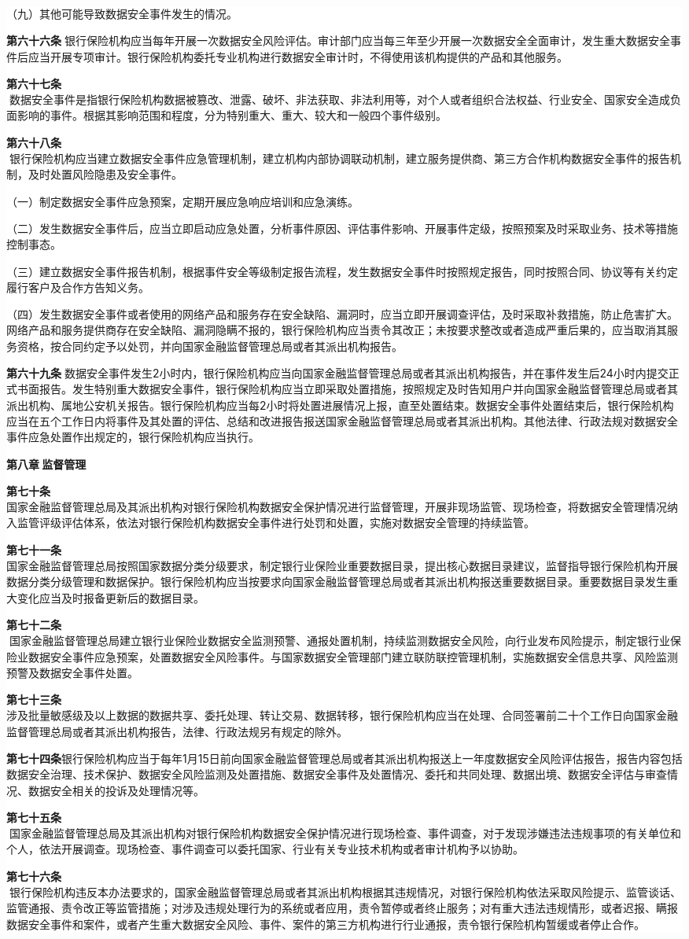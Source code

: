 （九）其他可能导致数据安全事件发生的情况。   
  
  
**第六十六条** 银行保险机构应当每年开展一次数据安全风险评估。审计部门应当每三年至少开展一次数据安全全面审计，发生重大数据安全事件后应当开展专项审计。银行保险机构委托专业机构进行数据安全审计时，不得使用该机构提供的产品和其他服务。   
  
  
**第六十七条**  
 数据安全事件是指银行保险机构数据被篡改、泄露、破坏、非法获取、非法利用等，对个人或者组织合法权益、行业安全、国家安全造成负面影响的事件。根据其影响范围和程度，分为特别重大、重大、较大和一般四个事件级别。   
  
  
**第六十八条**  
 银行保险机构应当建立数据安全事件应急管理机制，建立机构内部协调联动机制，建立服务提供商、第三方合作机构数据安全事件的报告机制，及时处置风险隐患及安全事件。  
  
  
（一）制定数据安全事件应急预案，定期开展应急响应培训和应急演练。   
  
（二）发生数据安全事件后，应当立即启动应急处置，分析事件原因、评估事件影响、开展事件定级，按照预案及时采取业务、技术等措施控制事态。   
  
（三）建立数据安全事件报告机制，根据事件安全等级制定报告流程，发生数据安全事件时按照规定报告，同时按照合同、协议等有关约定履行客户及合作方告知义务。   
  
（四）发生数据安全事件或者使用的网络产品和服务存在安全缺陷、漏洞时，应当立即开展调查评估，及时采取补救措施，防止危害扩大。网络产品和服务提供商存在安全缺陷、漏洞隐瞒不报的，银行保险机构应当责令其改正；未按要求整改或者造成严重后果的，应当取消其服务资格，按合同约定予以处罚，并向国家金融监督管理总局或者其派出机构报告。   
  
  
**第六十九条** 数据安全事件发生2小时内，银行保险机构应当向国家金融监督管理总局或者其派出机构报告，并在事件发生后24小时内提交正式书面报告。发生特别重大数据安全事件，银行保险机构应当立即采取处置措施，按照规定及时告知用户并向国家金融监督管理总局或者其派出机构、属地公安机关报告。银行保险机构应当每2小时将处置进展情况上报，直至处置结束。数据安全事件处置结束后，银行保险机构应当在五个工作日内将事件及其处置的评估、总结和改进报告报送国家金融监督管理总局或者其派出机构。其他法律、行政法规对数据安全事件应急处置作出规定的，银行保险机构应当执行。  
  
  
**第八章 监督管理**  
  
  
**第七十条**  
国家金融监督管理总局及其派出机构对银行保险机构数据安全保护情况进行监督管理，开展非现场监管、现场检查，将数据安全管理情况纳入监管评级评估体系，依法对银行保险机构数据安全事件进行处罚和处置，实施对数据安全管理的持续监管。   
  
  
**第七十一条**  
国家金融监督管理总局按照国家数据分类分级要求，制定银行业保险业重要数据目录，提出核心数据目录建议，监督指导银行保险机构开展数据分类分级管理和数据保护。银行保险机构应当按要求向国家金融监督管理总局或者其派出机构报送重要数据目录。重要数据目录发生重大变化应当及时报备更新后的数据目录。   
  
  
**第七十二条**  
 国家金融监督管理总局建立银行业保险业数据安全监测预警、通报处置机制，持续监测数据安全风险，向行业发布风险提示，制定银行业保险业数据安全事件应急预案，处置数据安全风险事件。与国家数据安全管理部门建立联防联控管理机制，实施数据安全信息共享、风险监测预警及数据安全事件处置。   
  
  
**第七十三条**  
涉及批量敏感级及以上数据的数据共享、委托处理、转让交易、数据转移，银行保险机构应当在处理、合同签署前二十个工作日向国家金融监督管理总局或者其派出机构报告，法律、行政法规另有规定的除外。  
  
  
**第七十四条**银行保险机构应当于每年1月15日前向国家金融监督管理总局或者其派出机构报送上一年度数据安全风险评估报告，报告内容包括数据安全治理、技术保护、数据安全风险监测及处置措施、数据安全事件及处置情况、委托和共同处理、数据出境、数据安全评估与审查情况、数据安全相关的投诉及处理情况等。   
  
  
**第七十五条**  
 国家金融监督管理总局及其派出机构对银行保险机构数据安全保护情况进行现场检查、事件调查，对于发现涉嫌违法违规事项的有关单位和个人，依法开展调查。现场检查、事件调查可以委托国家、行业有关专业技术机构或者审计机构予以协助。   
  
  
**第七十六条**  
 银行保险机构违反本办法要求的，国家金融监督管理总局或者其派出机构根据其违规情况，对银行保险机构依法采取风险提示、监管谈话、监管通报、责令改正等监管措施；对涉及违规处理行为的系统或者应用，责令暂停或者终止服务；对有重大违法违规情形，或者迟报、瞒报数据安全事件和案件，或者产生重大数据安全风险、事件、案件的第三方机构进行行业通报，责令银行保险机构暂缓或者停止合作。   
  